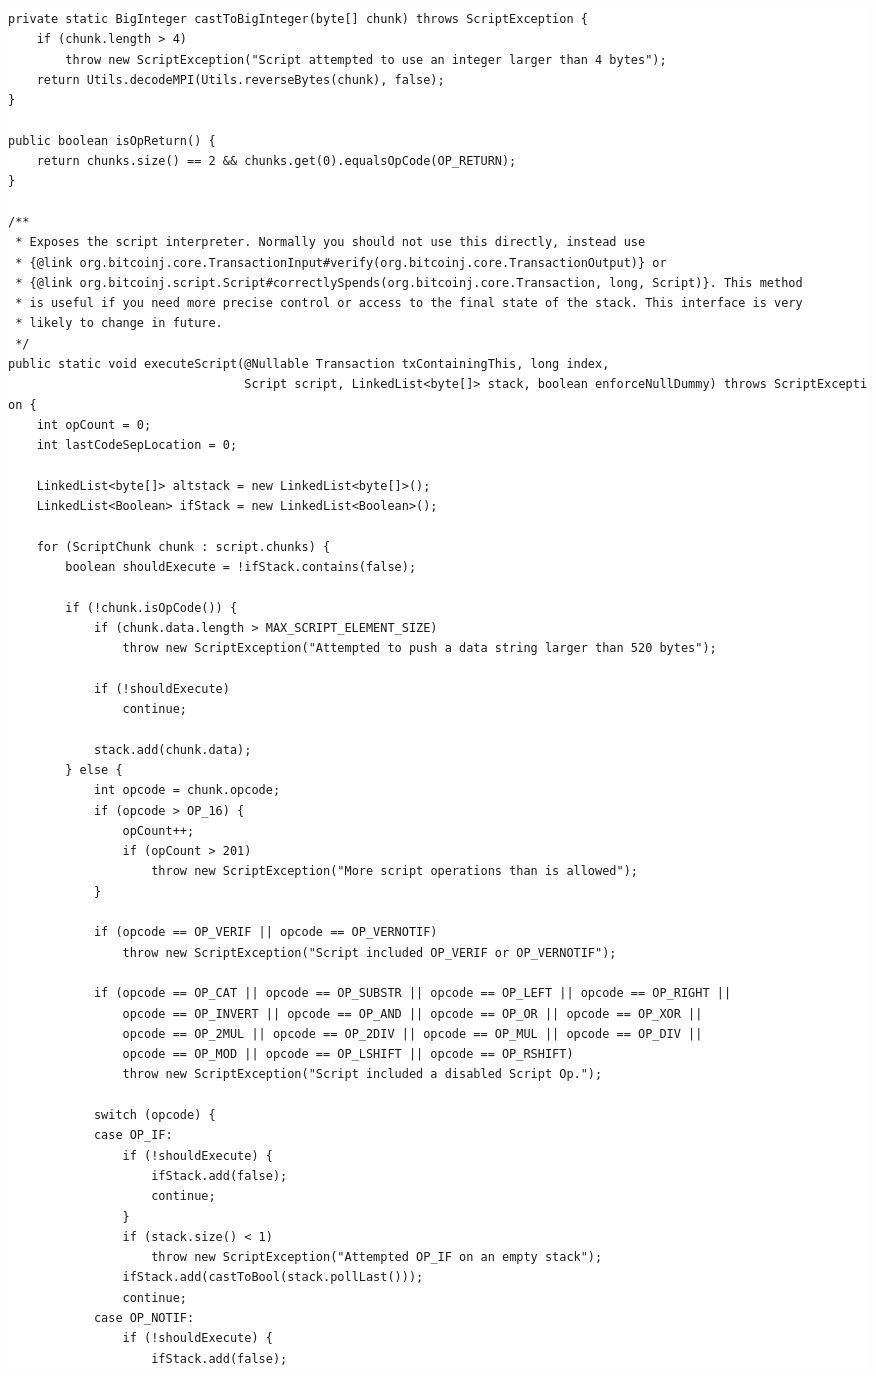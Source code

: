     private static BigInteger castToBigInteger(byte[] chunk) throws ScriptException {
        if (chunk.length > 4)
            throw new ScriptException("Script attempted to use an integer larger than 4 bytes");
        return Utils.decodeMPI(Utils.reverseBytes(chunk), false);
    }

    public boolean isOpReturn() {
        return chunks.size() == 2 && chunks.get(0).equalsOpCode(OP_RETURN);
    }

    /**
     * Exposes the script interpreter. Normally you should not use this directly, instead use
     * {@link org.bitcoinj.core.TransactionInput#verify(org.bitcoinj.core.TransactionOutput)} or
     * {@link org.bitcoinj.script.Script#correctlySpends(org.bitcoinj.core.Transaction, long, Script)}. This method
     * is useful if you need more precise control or access to the final state of the stack. This interface is very
     * likely to change in future.
     */
    public static void executeScript(@Nullable Transaction txContainingThis, long index,
                                     Script script, LinkedList<byte[]> stack, boolean enforceNullDummy) throws ScriptException {
        int opCount = 0;
        int lastCodeSepLocation = 0;
        
        LinkedList<byte[]> altstack = new LinkedList<byte[]>();
        LinkedList<Boolean> ifStack = new LinkedList<Boolean>();
        
        for (ScriptChunk chunk : script.chunks) {
            boolean shouldExecute = !ifStack.contains(false);
            
            if (!chunk.isOpCode()) {
                if (chunk.data.length > MAX_SCRIPT_ELEMENT_SIZE)
                    throw new ScriptException("Attempted to push a data string larger than 520 bytes");
                
                if (!shouldExecute)
                    continue;
                
                stack.add(chunk.data);
            } else {
                int opcode = chunk.opcode;
                if (opcode > OP_16) {
                    opCount++;
                    if (opCount > 201)
                        throw new ScriptException("More script operations than is allowed");
                }
                
                if (opcode == OP_VERIF || opcode == OP_VERNOTIF)
                    throw new ScriptException("Script included OP_VERIF or OP_VERNOTIF");
                
                if (opcode == OP_CAT || opcode == OP_SUBSTR || opcode == OP_LEFT || opcode == OP_RIGHT ||
                    opcode == OP_INVERT || opcode == OP_AND || opcode == OP_OR || opcode == OP_XOR ||
                    opcode == OP_2MUL || opcode == OP_2DIV || opcode == OP_MUL || opcode == OP_DIV ||
                    opcode == OP_MOD || opcode == OP_LSHIFT || opcode == OP_RSHIFT)
                    throw new ScriptException("Script included a disabled Script Op.");
                
                switch (opcode) {
                case OP_IF:
                    if (!shouldExecute) {
                        ifStack.add(false);
                        continue;
                    }
                    if (stack.size() < 1)
                        throw new ScriptException("Attempted OP_IF on an empty stack");
                    ifStack.add(castToBool(stack.pollLast()));
                    continue;
                case OP_NOTIF:
                    if (!shouldExecute) {
                        ifStack.add(false);